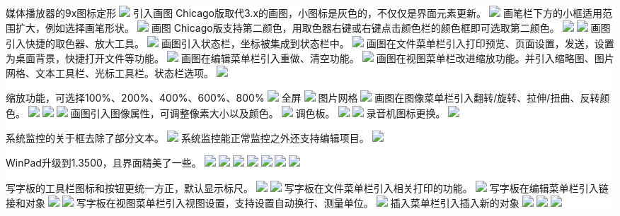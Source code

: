 媒体播放器的9x图标定形 ![](https://wvbarchive.s3-ap-northeast-1.amazonaws.com/5659241446/4c23f62297dda1445a7f9a4cbeb7d0a20ef486d4.jpg) 引入画图 Chicago版取代3.x的画图，小图标是灰色的，不仅仅是界面元素更新。 ![](https://wvbarchive.s3-ap-northeast-1.amazonaws.com/5659241446/dc76b659ccbf6c81b588da16b03eb13531fa4082.jpg) 画笔栏下方的小框适用范围扩大，例如选择画笔形状。 ![](https://wvbarchive.s3-ap-northeast-1.amazonaws.com/5659241446/e71ba91a9d16fdfab5d43010b88f8c5496ee7b8d.jpg) 画图 Chicago版支持第二颜色，用取色器右键或右键点击颜色栏的颜色框即可选取第二颜色。 ![](https://wvbarchive.s3-ap-northeast-1.amazonaws.com/5659241446/23d305d1f703918f19abcb345d3d26975beec4c8.jpg) ![](https://wvbarchive.s3-ap-northeast-1.amazonaws.com/5659241446/7b33f83cf8dcd100f4ea0edf7e8b4710bb122fcb.jpg) 画图引入快捷的取色器、放大工具。 ![](https://wvbarchive.s3-ap-northeast-1.amazonaws.com/5659241446/91e714f182025aafde108f35f7edab64024f1a27.jpg) 画图引入状态栏，坐标被集成到状态栏中。 ![](https://wvbarchive.s3-ap-northeast-1.amazonaws.com/5659241446/95cdd1013af33a870182f6e4ca5c10385143b553.jpg) 画图在文件菜单栏引入打印预览、页面设置，发送，设置为桌面背景，快捷打开文件等功能。 ![](https://wvbarchive.s3-ap-northeast-1.amazonaws.com/5659241446/47fc4f391f30e9241d986dcf40086e061c95f702.jpg) 画图在编辑菜单栏引入重做、清空功能。 ![](https://wvbarchive.s3-ap-northeast-1.amazonaws.com/5659241446/91fdd4df9c82d158fed9a84f8c0a19d8be3e42ee.jpg) 画图在视图菜单栏改进缩放功能。并引入缩略图、图片网格、文本工具栏、光标工具栏。状态栏选项。 ![](https://wvbarchive.s3-ap-northeast-1.amazonaws.com/5659241446/d9d1db305c6034a87882497fc71349540b2376e5.jpg)

缩放功能，可选择100%、200%、400%、600%、800% ![](https://wvbarchive.s3-ap-northeast-1.amazonaws.com/5659241446/b32ad38e8c5494eeeeb6fee721f5e0fe9b257ea9.jpg) 全屏 ![](https://wvbarchive.s3-ap-northeast-1.amazonaws.com/5659241446/411d5e00213fb80e739090293ad12f2ebb389484.jpg) 图片网格 ![](https://wvbarchive.s3-ap-northeast-1.amazonaws.com/5659241446/38049037afc37931898677d7e7c4b74541a91153.jpg) 画图在图像菜单栏引入翻转/旋转、拉伸/扭曲、反转颜色。 ![](https://wvbarchive.s3-ap-northeast-1.amazonaws.com/5659241446/ab0c7d4d510fd9f90ffda497292dd42a2a34a458.jpg) ![](https://wvbarchive.s3-ap-northeast-1.amazonaws.com/5659241446/8b1b11084b36acafd1dc660270d98d1000e99c02.jpg) ![](https://wvbarchive.s3-ap-northeast-1.amazonaws.com/5659241446/dde29afbaf51f3deae96499a98eef01f3b297919.jpg) 画图引入图像属性，可调整像素大小以及颜色。 ![](https://wvbarchive.s3-ap-northeast-1.amazonaws.com/5659241446/eb90644e78f0f7362ffdbcff0655b319e9c413c6.jpg) 调色板。 ![](https://wvbarchive.s3-ap-northeast-1.amazonaws.com/5659241446/141351d02f2eb938975b8a0cd9628535e4dd6f0b.jpg) ![](https://wvbarchive.s3-ap-northeast-1.amazonaws.com/5659241446/49d7ba55564e9258fc3276109082d158cdbf4e3b.jpg) 录音机图标更换。 ![](https://wvbarchive.s3-ap-northeast-1.amazonaws.com/5659241446/2dd6284b20a44623cdb0559c9422720e0ef3d7c8.jpg)

系统监控的关于框去除了部分文本。 ![](https://wvbarchive.s3-ap-northeast-1.amazonaws.com/5659241446/86a877395343fbf25e8056ddbc7eca8067388f92.jpg) 系统监控能正常监控之外还支持编辑项目。 ![](https://wvbarchive.s3-ap-northeast-1.amazonaws.com/5659241446/0a1949728bd4b31c1d0d67458bd6277f9f2ff815.jpg)

WinPad升级到1.3500，且界面精美了一些。 ![](https://wvbarchive.s3-ap-northeast-1.amazonaws.com/5659241446/2c75e70b19d8bc3e87c8f6348e8ba61eaad34505.jpg) ![](https://wvbarchive.s3-ap-northeast-1.amazonaws.com/5659241446/592cdb3fb13533faba7663d0a4d3fd1f43345b05.jpg) ![](https://wvbarchive.s3-ap-northeast-1.amazonaws.com/5659241446/68c0539a033b5bb517d2d3003ad3d539b700bc39.jpg) ![](https://wvbarchive.s3-ap-northeast-1.amazonaws.com/5659241446/e0186ffb513d2697e3d4fba359fbb2fb4216d83b.jpg) ![](https://wvbarchive.s3-ap-northeast-1.amazonaws.com/5659241446/66633eef3d6d55fb0fe685d861224f4a21a4dd26.jpg) ![](https://wvbarchive.s3-ap-northeast-1.amazonaws.com/5659241446/150fd5fa43166d228f06e66a4a2309f79252d2d5.jpg) ![](https://wvbarchive.s3-ap-northeast-1.amazonaws.com/5659241446/0a649102738da977b61675d5bc51f8198718e30d.jpg)

写字板的工具栏图标和按钮更统一方正，默认显示标尺。 ![](https://wvbarchive.s3-ap-northeast-1.amazonaws.com/5659241446/9a402dec2e738bd42a9d41cfad8b87d6257ff982.jpg) ![](https://wvbarchive.s3-ap-northeast-1.amazonaws.com/5659241446/bcf7f544d688d43fd0dc620c711ed21b0cf43bc8.jpg) 写字板在文件菜单栏引入相关打印的功能。 ![](https://wvbarchive.s3-ap-northeast-1.amazonaws.com/5659241446/6fdade399b504fc2d83c43fbe9dde71192ef6de6.jpg) 写字板在编辑菜单栏引入链接和对象 ![](https://wvbarchive.s3-ap-northeast-1.amazonaws.com/5659241446/5fc48e25b899a901e999a8c811950a7b0008f592.jpg) ![](https://wvbarchive.s3-ap-northeast-1.amazonaws.com/5659241446/e9f52b096e061d95a209c4c677f40ad160d9caf3.jpg) 写字板在视图菜单栏引入视图设置，支持设置自动换行、测量单位。 ![](https://wvbarchive.s3-ap-northeast-1.amazonaws.com/5659241446/a9d0df98a9014c08cb22da5b067b02087af4f42d.jpg) 插入菜单栏引入插入新的对象 ![](https://wvbarchive.s3-ap-northeast-1.amazonaws.com/5659241446/3b3f6d47f21fbe09a77b31ea67600c338644ad19.jpg) ![](https://wvbarchive.s3-ap-northeast-1.amazonaws.com/5659241446/6e87ecd5b31c87013b8a40182b7f9e2f0608ff02.jpg) ![](https://wvbarchive.s3-ap-northeast-1.amazonaws.com/5659241446/678bf92e07082838bf312eeab499a9014d08f102.jpg)
